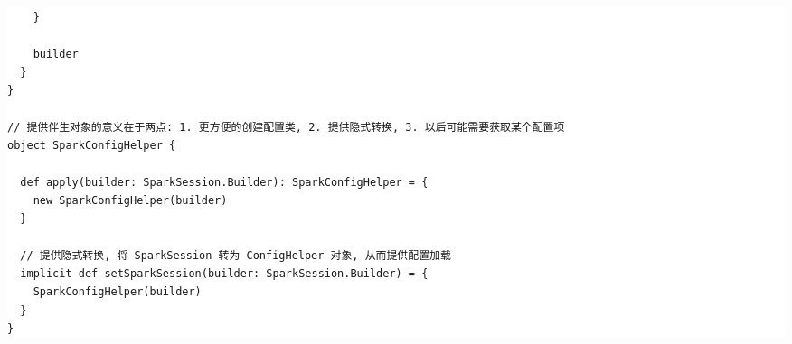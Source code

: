 ``` 
    }

    builder
  }
}

// 提供伴生对象的意义在于两点: 1. 更方便的创建配置类, 2. 提供隐式转换, 3. 以后可能需要获取某个配置项
object SparkConfigHelper {                                            

  def apply(builder: SparkSession.Builder): SparkConfigHelper = {
    new SparkConfigHelper(builder)
  }

  // 提供隐式转换, 将 SparkSession 转为 ConfigHelper 对象, 从而提供配置加载
  implicit def setSparkSession(builder: SparkSession.Builder) = {     
    SparkConfigHelper(builder)
  }
}
```






